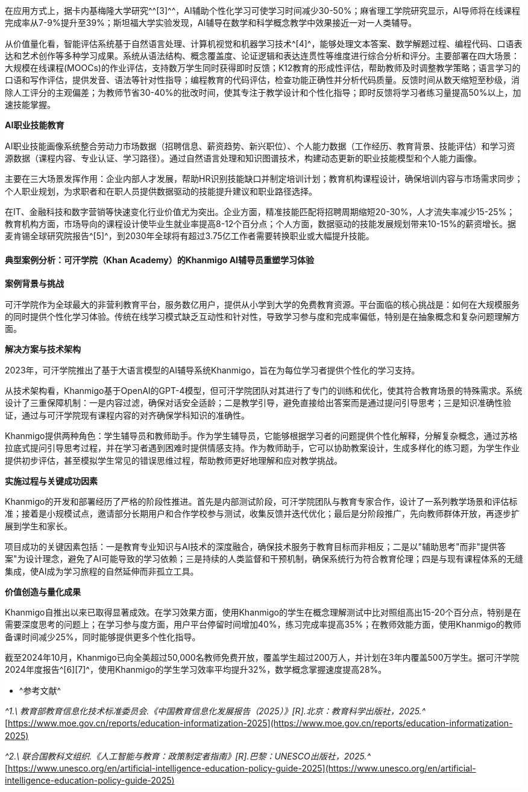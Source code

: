在应用方式上，据卡内基梅隆大学研究^\^\[3\]\^^，AI辅助个性化学习可使学习时间减少30-50%；麻省理工学院研究显示，AI导师将在线课程完成率从7-9%提升至39%；斯坦福大学实验发现，AI辅导在数学和科学概念教学中效果接近一对一人类辅导。

从价值量化看，智能评估系统基于自然语言处理、计算机视觉和机器学习技术\^\[4\]\^，能够处理文本答案、数学解题过程、编程代码、口语表达和艺术创作等多种学习成果。系统从语法结构、概念覆盖度、论证逻辑和表达连贯性等维度进行综合分析和评分。主要部署在四大场景：大规模在线课程(MOOCs)的作业评估，支持数万学生同时获得即时反馈；K12教育的形成性评估，帮助教师及时调整教学策略；语言学习的口语和写作评估，提供发音、语法等针对性指导；编程教育的代码评估，检查功能正确性并分析代码质量。反馈时间从数天缩短至秒级，消除人工评分的主观偏差；为教师节省30-40%的批改时间，使其专注于教学设计和个性化指导；即时反馈将学习者练习量提高50%以上，加速技能掌握。

**AI职业技能教育**

AI职业技能画像系统整合劳动力市场数据（招聘信息、薪资趋势、新兴职位）、个人能力数据（工作经历、教育背景、技能评估）和学习资源数据（课程内容、专业认证、学习路径）。通过自然语言处理和知识图谱技术，构建动态更新的职业技能模型和个人能力画像。

主要在三大场景发挥作用：企业内部人才发展，帮助HR识别技能缺口并制定培训计划；教育机构课程设计，确保培训内容与市场需求同步；个人职业规划，为求职者和在职人员提供数据驱动的技能提升建议和职业路径选择。

在IT、金融科技和数字营销等快速变化行业价值尤为突出。企业方面，精准技能匹配将招聘周期缩短20-30%，人才流失率减少15-25%；教育机构方面，市场导向的课程设计使毕业生就业率提高8-12个百分点；个人方面，数据驱动的技能发展规划带来10-15%的薪资增长。据麦肯锡全球研究院报告\^\[5\]\^，到2030年全球将有超过3.75亿工作者需要转换职业或大幅提升技能。

#### 典型案例分析：可汗学院（Khan Academy）的Khanmigo AI辅导员重塑学习体验

**案例背景与挑战**

可汗学院作为全球最大的非营利教育平台，服务数亿用户，提供从小学到大学的免费教育资源。平台面临的核心挑战是：如何在大规模服务的同时提供个性化学习体验。传统在线学习模式缺乏互动性和针对性，导致学习参与度和完成率偏低，特别是在抽象概念和复杂问题理解方面。

**解决方案与技术架构**

2023年，可汗学院推出了基于大语言模型的AI辅导系统Khanmigo，旨在为每位学习者提供个性化的学习支持。

从技术架构看，Khanmigo基于OpenAI的GPT-4模型，但可汗学院团队对其进行了专门的训练和优化，使其符合教育场景的特殊需求。系统设计了三重保障机制：一是内容过滤，确保对话安全适龄；二是教学引导，避免直接给出答案而是通过提问引导思考；三是知识准确性验证，通过与可汗学院现有课程内容的对齐确保学科知识的准确性。

Khanmigo提供两种角色：学生辅导员和教师助手。作为学生辅导员，它能够根据学习者的问题提供个性化解释，分解复杂概念，通过苏格拉底式提问引导思考过程，并在学习者遇到困难时提供情感支持。作为教师助手，它可以协助教案设计，生成多样化的练习题，为学生作业提供初步评估，甚至模拟学生常见的错误思维过程，帮助教师更好地理解和应对教学挑战。

**实施过程与关键成功因素**

Khanmigo的开发和部署经历了严格的阶段性推进。首先是内部测试阶段，可汗学院团队与教育专家合作，设计了一系列教学场景和评估标准；接着是小规模试点，邀请部分长期用户和合作学校参与测试，收集反馈并迭代优化；最后是分阶段推广，先向教师群体开放，再逐步扩展到学生和家长。

项目成功的关键因素包括：一是教育专业知识与AI技术的深度融合，确保技术服务于教育目标而非相反；二是以\"辅助思考\"而非\"提供答案\"为设计理念，避免了AI可能导致的学习依赖；三是持续的人类监督和干预机制，确保系统行为符合教育伦理；四是与现有课程体系的无缝集成，使AI成为学习旅程的自然延伸而非孤立工具。

**价值创造与量化成果**

Khanmigo自推出以来已取得显著成效。在学习效果方面，使用Khanmigo的学生在概念理解测试中比对照组高出15-20个百分点，特别是在需要深度思考的问题上；在学习参与度方面，用户平台停留时间增加40%，练习完成率提高35%；在教师效能方面，使用Khanmigo的教师备课时间减少25%，同时能够提供更多个性化指导。

截至2024年10月，Khanmigo已向全美超过50,000名教师免费开放，覆盖学生超过200万人，并计划在3年内覆盖500万学生。据可汗学院 2024年度报告^\[6\]\[7\]^，使用Khanmigo的学生学习效率平均提升32%，数学概念掌握速度提高28%。

- ^参考文献^

*^1.\ 教育部教育信息化技术标准委员会.《中国教育信息化发展报告（2025）》\[R\].北京：教育科学出版社，2025.^*
[https://www.moe.gov.cn/reports/education-informatization-2025](https://www.moe.gov.cn/reports/education-informatization-2025)

*^2.\ 联合国教科文组织.《人工智能与教育：政策制定者指南》\[R\].巴黎：UNESCO出版社，2025.^*
[https://www.unesco.org/en/artificial-intelligence-education-policy-guide-2025](https://www.unesco.org/en/artificial-intelligence-education-policy-guide-2025)
